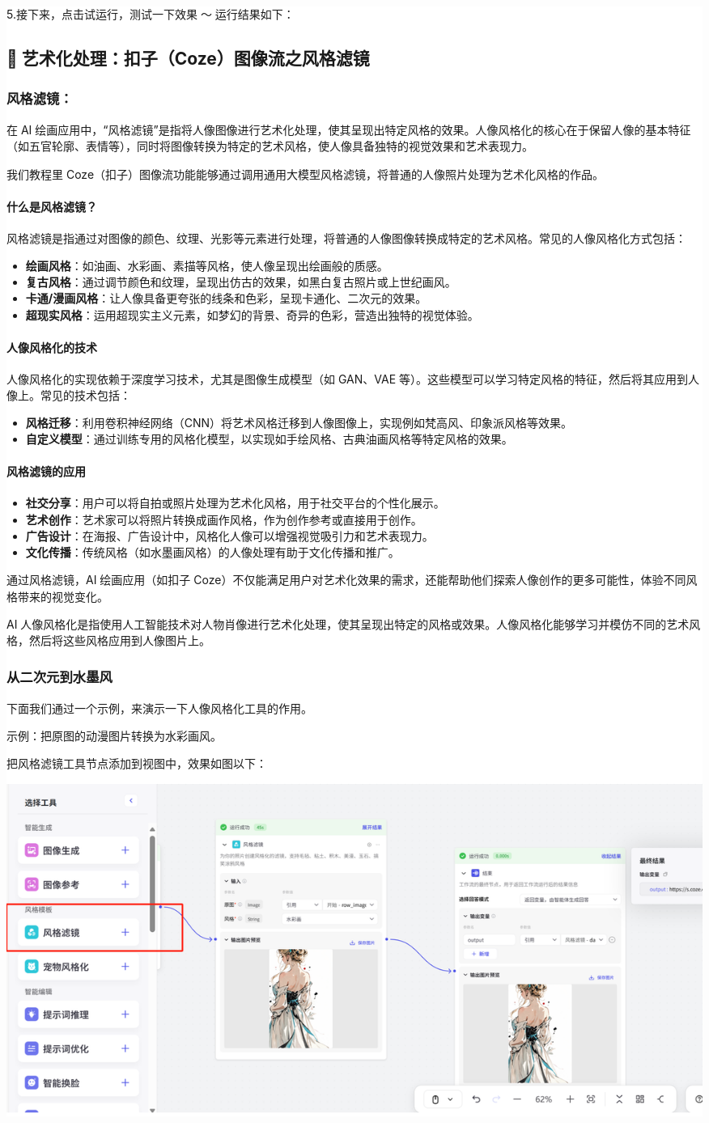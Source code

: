 5.接下来，点击试运行，测试一下效果 ～ 运行结果如下：

## 🎨 艺术化处理：扣子（Coze）图像流之风格滤镜

### 风格滤镜：

在 AI 绘画应用中，“风格滤镜”是指将人像图像进行艺术化处理，使其呈现出特定风格的效果。人像风格化的核心在于保留人像的基本特征（如五官轮廓、表情等），同时将图像转换为特定的艺术风格，使人像具备独特的视觉效果和艺术表现力。

我们教程里 Coze（扣子）图像流功能能够通过调用通用大模型风格滤镜，将普通的人像照片处理为艺术化风格的作品。

#### 什么是风格滤镜？

风格滤镜是指通过对图像的颜色、纹理、光影等元素进行处理，将普通的人像图像转换成特定的艺术风格。常见的人像风格化方式包括：

- **绘画风格**：如油画、水彩画、素描等风格，使人像呈现出绘画般的质感。
- **复古风格**：通过调节颜色和纹理，呈现出仿古的效果，如黑白复古照片或上世纪画风。
- **卡通/漫画风格**：让人像具备更夸张的线条和色彩，呈现卡通化、二次元的效果。
- **超现实风格**：运用超现实主义元素，如梦幻的背景、奇异的色彩，营造出独特的视觉体验。

#### 人像风格化的技术

人像风格化的实现依赖于深度学习技术，尤其是图像生成模型（如 GAN、VAE 等）。这些模型可以学习特定风格的特征，然后将其应用到人像上。常见的技术包括：

- **风格迁移**：利用卷积神经网络（CNN）将艺术风格迁移到人像图像上，实现例如梵高风、印象派风格等效果。
- **自定义模型**：通过训练专用的风格化模型，以实现如手绘风格、古典油画风格等特定风格的效果。

#### 风格滤镜的应用

- **社交分享**：用户可以将自拍或照片处理为艺术化风格，用于社交平台的个性化展示。
- **艺术创作**：艺术家可以将照片转换成画作风格，作为创作参考或直接用于创作。
- **广告设计**：在海报、广告设计中，风格化人像可以增强视觉吸引力和艺术表现力。
- **文化传播**：传统风格（如水墨画风格）的人像处理有助于文化传播和推广。

通过风格滤镜，AI 绘画应用（如扣子 Coze）不仅能满足用户对艺术化效果的需求，还能帮助他们探索人像创作的更多可能性，体验不同风格带来的视觉变化。

AI 人像风格化是指使用人工智能技术对人物肖像进行艺术化处理，使其呈现出特定的风格或效果。人像风格化能够学习并模仿不同的艺术风格，然后将这些风格应用到人像图片上。

### 从二次元到水墨风

下面我们通过一个示例，来演示一下人像风格化工具的作用。

示例：把原图的动漫图片转换为水彩画风。

把风格滤镜工具节点添加到视图中，效果如图以下：

![](static/LGfvbAxkZooYh6xAx8Hc56WOnEg.png)
